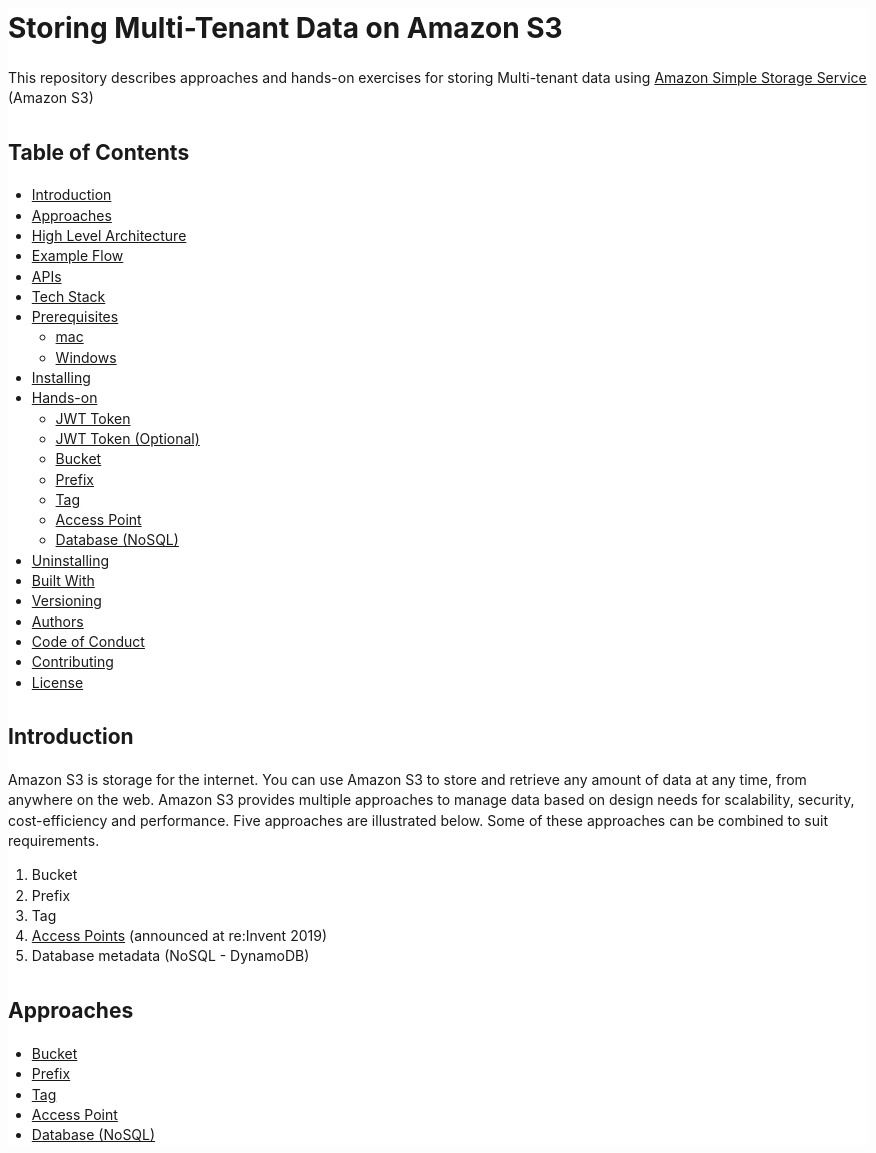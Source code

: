 # Storing Multi-Tenant Data on Amazon S3
This repository describes approaches and hands-on exercises for storing Multi-tenant data using [Amazon Simple Storage Service](https://aws.amazon.com/s3/) (Amazon S3)

## Table of Contents
  - [Introduction](#introduction)
  - [Approaches](#approaches)
  - [High Level Architecture](#high-level-architecture)
  - [Example Flow](#example-flow)
  - [APIs](#list-of-apis)
  - [Tech Stack](#tech-stack)
  - [Prerequisites](#prerequisites-for-mac)
    - [mac](#mac)
    - [Windows](#windows)
  - [Installing](#installing)
  - [Hands-on](#hands-on)
    - [JWT Token](#jwt-token-pre-generated)
    - [JWT Token (Optional)](#jwt-token-generation-optional)
    - [Bucket](#put)
    - [Prefix](#put-1)
    - [Tag](#put-2)
    - [Access Point](#put-3)
    - [Database (NoSQL)](#put-4)
  - [Uninstalling](#uninstalling)
  - [Built With](#built-with)
  - [Versioning](#versioning)
  - [Authors](#authors)
  - [Code of Conduct](#code-of-conduct)
  - [Contributing](#contributing)
  - [License](#license)


## Introduction
Amazon S3 is storage for the internet. You can use Amazon S3 to store and retrieve any amount of data at any time, from anywhere on the web. Amazon S3 provides multiple approaches to manage data based on design needs for scalability, security, cost-efficiency and performance. Five approaches are illustrated below. Some of these approaches can be combined to suit requirements.
1. Bucket
2. Prefix
3. Tag
4. [Access Points](https://aws.amazon.com/s3/features/access-points/) (announced at re:Invent 2019)
5. Database metadata (NoSQL - DynamoDB)

## Approaches
- [Bucket](#bucket)
- [Prefix](#prefix)
- [Tag](#tag)
- [Access Point](#access-point)
- [Database (NoSQL)](#database-nosql)
